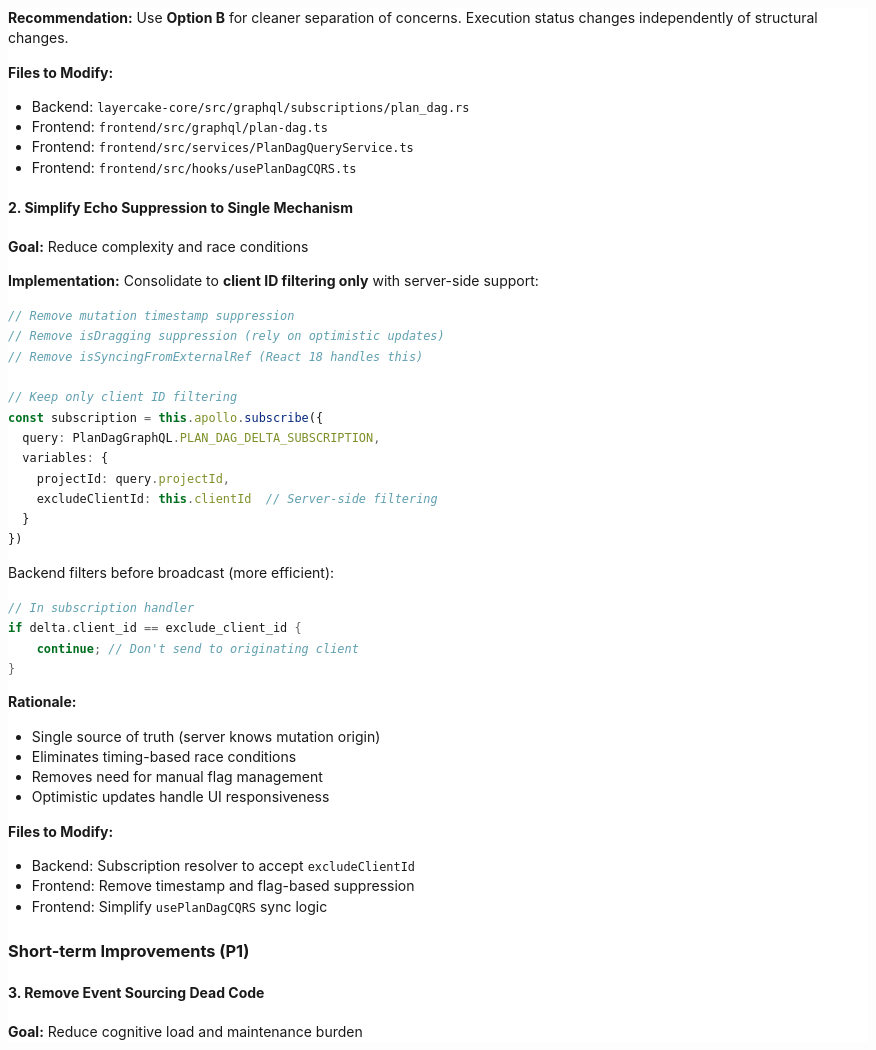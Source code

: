 **Recommendation:** Use **Option B** for cleaner separation of concerns. Execution status changes independently of structural changes.

**Files to Modify:**
- Backend: `layercake-core/src/graphql/subscriptions/plan_dag.rs`
- Frontend: `frontend/src/graphql/plan-dag.ts`
- Frontend: `frontend/src/services/PlanDagQueryService.ts`
- Frontend: `frontend/src/hooks/usePlanDagCQRS.ts`

#### 2. Simplify Echo Suppression to Single Mechanism

**Goal:** Reduce complexity and race conditions

**Implementation:**
Consolidate to **client ID filtering only** with server-side support:

```typescript
// Remove mutation timestamp suppression
// Remove isDragging suppression (rely on optimistic updates)
// Remove isSyncingFromExternalRef (React 18 handles this)

// Keep only client ID filtering
const subscription = this.apollo.subscribe({
  query: PlanDagGraphQL.PLAN_DAG_DELTA_SUBSCRIPTION,
  variables: {
    projectId: query.projectId,
    excludeClientId: this.clientId  // Server-side filtering
  }
})
```

Backend filters before broadcast (more efficient):
```rust
// In subscription handler
if delta.client_id == exclude_client_id {
    continue; // Don't send to originating client
}
```

**Rationale:**
- Single source of truth (server knows mutation origin)
- Eliminates timing-based race conditions
- Removes need for manual flag management
- Optimistic updates handle UI responsiveness

**Files to Modify:**
- Backend: Subscription resolver to accept `excludeClientId`
- Frontend: Remove timestamp and flag-based suppression
- Frontend: Simplify `usePlanDagCQRS` sync logic

### Short-term Improvements (P1)

#### 3. Remove Event Sourcing Dead Code

**Goal:** Reduce cognitive load and maintenance burden
